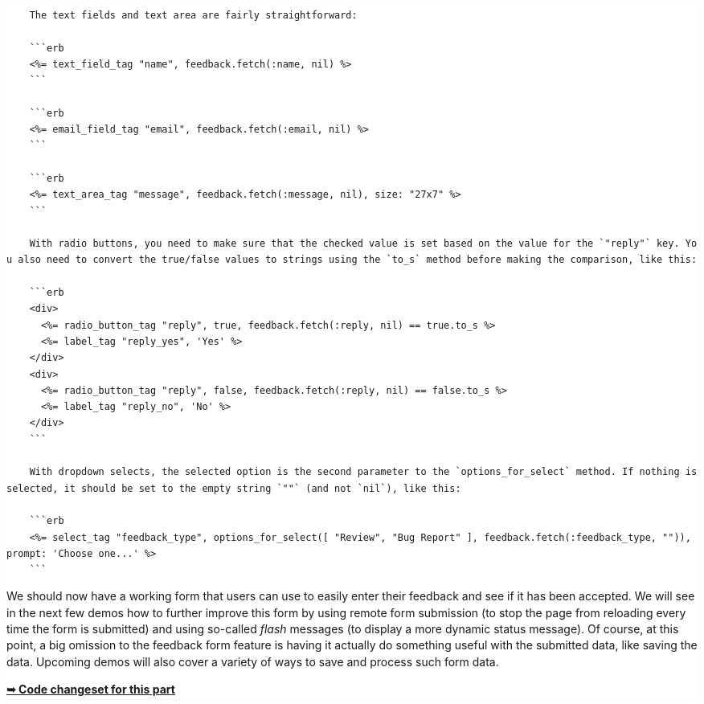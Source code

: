         The text fields and text area are fairly straightforward:

        ```erb
        <%= text_field_tag "name", feedback.fetch(:name, nil) %>
        ```

        ```erb
        <%= email_field_tag "email", feedback.fetch(:email, nil) %>
        ```

        ```erb
        <%= text_area_tag "message", feedback.fetch(:message, nil), size: "27x7" %>
        ```

        With radio buttons, you need to make sure that the checked value is set based on the value for the `"reply"` key. You also need to convert the true/false values to strings using the `to_s` method before making the comparison, like this:

        ```erb
        <div>
          <%= radio_button_tag "reply", true, feedback.fetch(:reply, nil) == true.to_s %>
          <%= label_tag "reply_yes", 'Yes' %>
        </div>
        <div>
          <%= radio_button_tag "reply", false, feedback.fetch(:reply, nil) == false.to_s %>
          <%= label_tag "reply_no", 'No' %>
        </div>
        ```

        With dropdown selects, the selected option is the second parameter to the `options_for_select` method. If nothing is selected, it should be set to the empty string `""` (and not `nil`), like this:

        ```erb
        <%= select_tag "feedback_type", options_for_select([ "Review", "Bug Report" ], feedback.fetch(:feedback_type, "")), prompt: 'Choose one...' %>
        ```

We should now have a working form that users can use to easily enter their feedback and see if it has been accepted. We will see in the next few demos how to further improve this form by using remote form submission (to stop the page from reloading every time the form is submitted) and using so-called _flash_ messages (to display a more dynamic status message). Of course, at this point, a big omission to the feedback form feature is having it actually do something useful with the submitted data, like saving the data. Upcoming demos will also cover a variety of ways to save and process such form data.

**[➥ Code changeset for this part](https://github.com/sdflem/quiz-me/commit/cde8d654fef8dd34055cee1f47e2116bd5817d88)**
